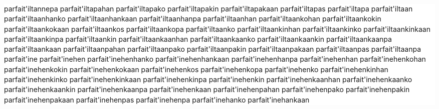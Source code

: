 parfait'iltannepa
parfait'iltapahan
parfait'iltapako
parfait'iltapakin
parfait'iltapakaan
parfait'iltapas
parfait'iltapa
parfait'iltaan
parfait'iltaanhanko
parfait'iltaanhankaan
parfait'iltaanhanpa
parfait'iltaanhan
parfait'iltaankohan
parfait'iltaankokin
parfait'iltaankokaan
parfait'iltaankos
parfait'iltaankopa
parfait'iltaanko
parfait'iltaankinhan
parfait'iltaankinko
parfait'iltaankinkaan
parfait'iltaankinpa
parfait'iltaankin
parfait'iltaankaanhan
parfait'iltaankaanko
parfait'iltaankaankin
parfait'iltaankaanpa
parfait'iltaankaan
parfait'iltaanpahan
parfait'iltaanpako
parfait'iltaanpakin
parfait'iltaanpakaan
parfait'iltaanpas
parfait'iltaanpa
parfait'ine
parfait'inehen
parfait'inehenhanko
parfait'inehenhankaan
parfait'inehenhanpa
parfait'inehenhan
parfait'inehenkohan
parfait'inehenkokin
parfait'inehenkokaan
parfait'inehenkos
parfait'inehenkopa
parfait'inehenko
parfait'inehenkinhan
parfait'inehenkinko
parfait'inehenkinkaan
parfait'inehenkinpa
parfait'inehenkin
parfait'inehenkaanhan
parfait'inehenkaanko
parfait'inehenkaankin
parfait'inehenkaanpa
parfait'inehenkaan
parfait'inehenpahan
parfait'inehenpako
parfait'inehenpakin
parfait'inehenpakaan
parfait'inehenpas
parfait'inehenpa
parfait'inehanko
parfait'inehankaan